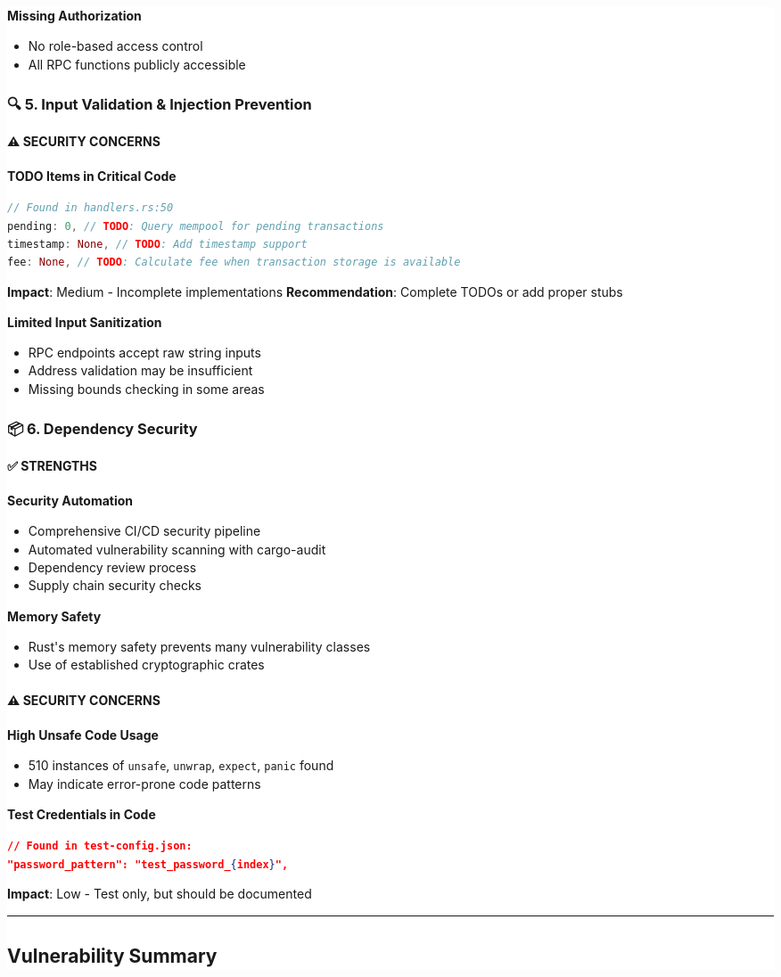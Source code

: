 **Missing Authorization**
- No role-based access control
- All RPC functions publicly accessible

### 🔍 **5. Input Validation & Injection Prevention**

#### **⚠️ SECURITY CONCERNS**

**TODO Items in Critical Code**
```rust
// Found in handlers.rs:50
pending: 0, // TODO: Query mempool for pending transactions
timestamp: None, // TODO: Add timestamp support
fee: None, // TODO: Calculate fee when transaction storage is available
```
**Impact**: Medium - Incomplete implementations
**Recommendation**: Complete TODOs or add proper stubs

**Limited Input Sanitization**
- RPC endpoints accept raw string inputs
- Address validation may be insufficient
- Missing bounds checking in some areas

### 📦 **6. Dependency Security**

#### **✅ STRENGTHS**

**Security Automation**
- Comprehensive CI/CD security pipeline
- Automated vulnerability scanning with cargo-audit
- Dependency review process
- Supply chain security checks

**Memory Safety**
- Rust's memory safety prevents many vulnerability classes
- Use of established cryptographic crates

#### **⚠️ SECURITY CONCERNS**

**High Unsafe Code Usage**
- 510 instances of `unsafe`, `unwrap`, `expect`, `panic` found
- May indicate error-prone code patterns

**Test Credentials in Code**
```json
// Found in test-config.json:
"password_pattern": "test_password_{index}",
```
**Impact**: Low - Test only, but should be documented

---

## Vulnerability Summary
